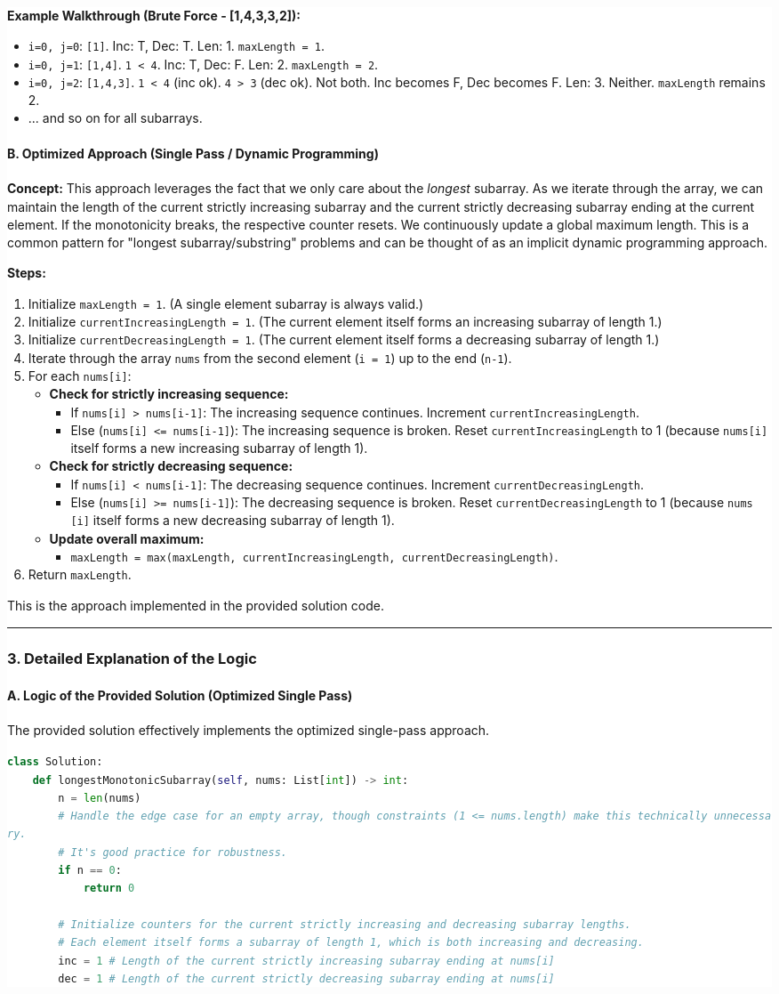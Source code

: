 **Example Walkthrough (Brute Force - [1,4,3,3,2]):**
*   `i=0, j=0`: `[1]`. Inc: T, Dec: T. Len: 1. `maxLength = 1`.
*   `i=0, j=1`: `[1,4]`. `1 < 4`. Inc: T, Dec: F. Len: 2. `maxLength = 2`.
*   `i=0, j=2`: `[1,4,3]`. `1 < 4` (inc ok). `4 > 3` (dec ok). Not both. Inc becomes F, Dec becomes F. Len: 3. Neither. `maxLength` remains 2.
*   ... and so on for all subarrays.

#### B. Optimized Approach (Single Pass / Dynamic Programming)

**Concept:**
This approach leverages the fact that we only care about the *longest* subarray. As we iterate through the array, we can maintain the length of the current strictly increasing subarray and the current strictly decreasing subarray ending at the current element. If the monotonicity breaks, the respective counter resets. We continuously update a global maximum length. This is a common pattern for "longest subarray/substring" problems and can be thought of as an implicit dynamic programming approach.

**Steps:**
1.  Initialize `maxLength = 1`. (A single element subarray is always valid.)
2.  Initialize `currentIncreasingLength = 1`. (The current element itself forms an increasing subarray of length 1.)
3.  Initialize `currentDecreasingLength = 1`. (The current element itself forms a decreasing subarray of length 1.)
4.  Iterate through the array `nums` from the second element (`i = 1`) up to the end (`n-1`).
5.  For each `nums[i]`:
    *   **Check for strictly increasing sequence:**
        *   If `nums[i] > nums[i-1]`: The increasing sequence continues. Increment `currentIncreasingLength`.
        *   Else (`nums[i] <= nums[i-1]`): The increasing sequence is broken. Reset `currentIncreasingLength` to 1 (because `nums[i]` itself forms a new increasing subarray of length 1).
    *   **Check for strictly decreasing sequence:**
        *   If `nums[i] < nums[i-1]`: The decreasing sequence continues. Increment `currentDecreasingLength`.
        *   Else (`nums[i] >= nums[i-1]`): The decreasing sequence is broken. Reset `currentDecreasingLength` to 1 (because `nums[i]` itself forms a new decreasing subarray of length 1).
    *   **Update overall maximum:**
        *   `maxLength = max(maxLength, currentIncreasingLength, currentDecreasingLength)`.
6.  Return `maxLength`.

This is the approach implemented in the provided solution code.

---

### 3. Detailed Explanation of the Logic

#### A. Logic of the Provided Solution (Optimized Single Pass)

The provided solution effectively implements the optimized single-pass approach.

```python
class Solution:
    def longestMonotonicSubarray(self, nums: List[int]) -> int:
        n = len(nums)
        # Handle the edge case for an empty array, though constraints (1 <= nums.length) make this technically unnecessary.
        # It's good practice for robustness.
        if n == 0:
            return 0
        
        # Initialize counters for the current strictly increasing and decreasing subarray lengths.
        # Each element itself forms a subarray of length 1, which is both increasing and decreasing.
        inc = 1 # Length of the current strictly increasing subarray ending at nums[i]
        dec = 1 # Length of the current strictly decreasing subarray ending at nums[i]
```